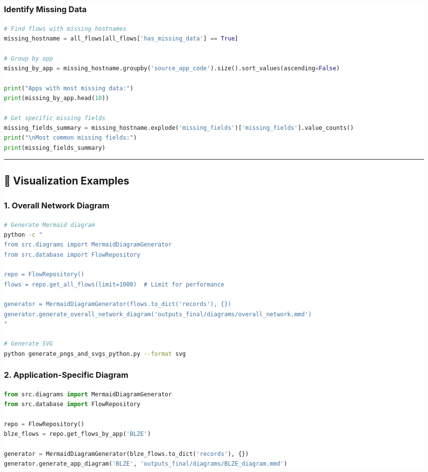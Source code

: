 ### Identify Missing Data

```python
# Find flows with missing hostnames
missing_hostname = all_flows[all_flows['has_missing_data'] == True]

# Group by app
missing_by_app = missing_hostname.groupby('source_app_code').size().sort_values(ascending=False)

print("Apps with most missing data:")
print(missing_by_app.head(10))

# Get specific missing fields
missing_fields_summary = missing_hostname.explode('missing_fields')['missing_fields'].value_counts()
print("\nMost common missing fields:")
print(missing_fields_summary)
```

---

## 🎨 Visualization Examples

### 1. Overall Network Diagram

```bash
# Generate Mermaid diagram
python -c "
from src.diagrams import MermaidDiagramGenerator
from src.database import FlowRepository

repo = FlowRepository()
flows = repo.get_all_flows(limit=1000)  # Limit for performance

generator = MermaidDiagramGenerator(flows.to_dict('records'), {})
generator.generate_overall_network_diagram('outputs_final/diagrams/overall_network.mmd')
"

# Generate SVG
python generate_pngs_and_svgs_python.py --format svg
```

### 2. Application-Specific Diagram

```python
from src.diagrams import MermaidDiagramGenerator
from src.database import FlowRepository

repo = FlowRepository()
blze_flows = repo.get_flows_by_app('BLZE')

generator = MermaidDiagramGenerator(blze_flows.to_dict('records'), {})
generator.generate_app_diagram('BLZE', 'outputs_final/diagrams/BLZE_diagram.mmd')
```
